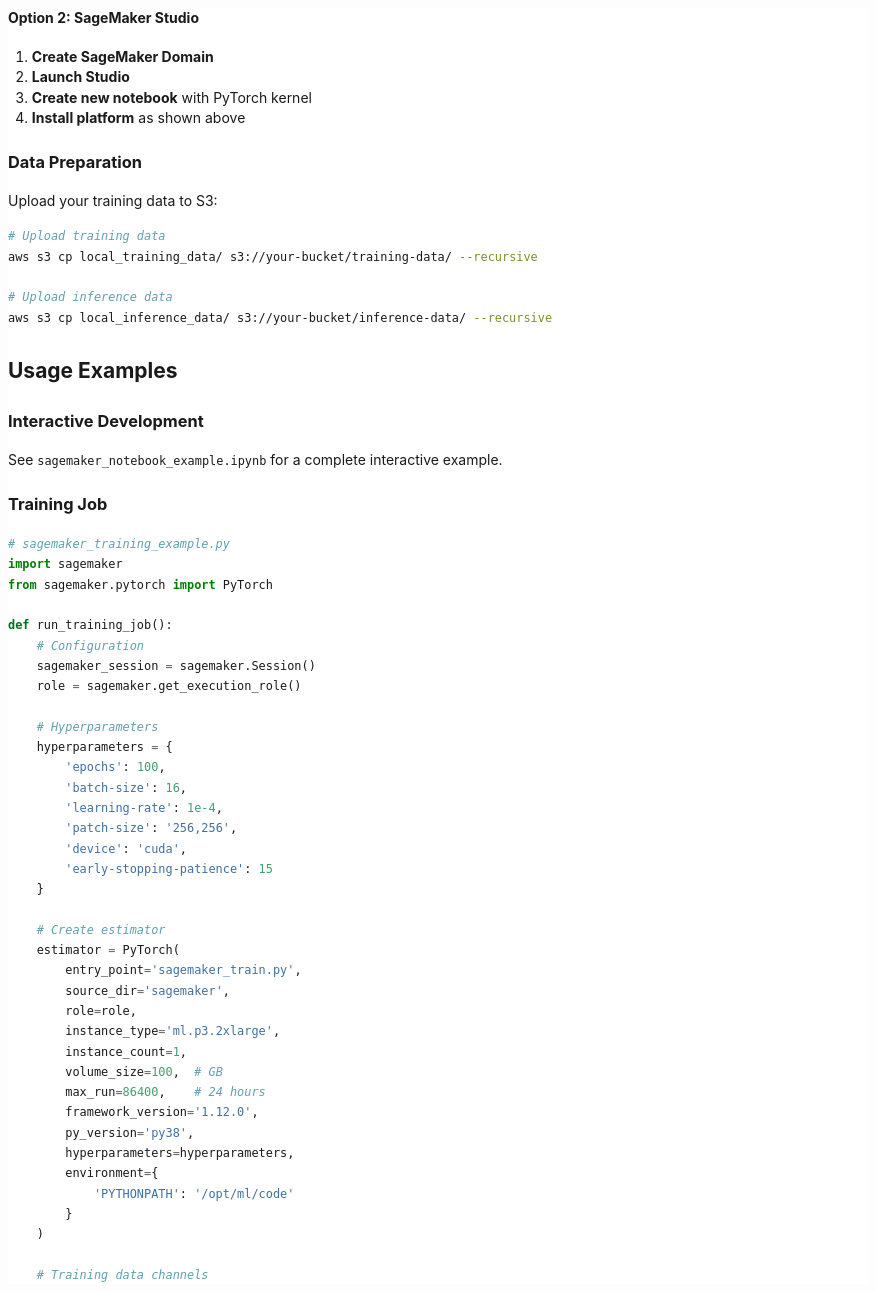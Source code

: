 #### Option 2: SageMaker Studio

1. **Create SageMaker Domain**
2. **Launch Studio**
3. **Create new notebook** with PyTorch kernel
4. **Install platform** as shown above

### Data Preparation

Upload your training data to S3:

```bash
# Upload training data
aws s3 cp local_training_data/ s3://your-bucket/training-data/ --recursive

# Upload inference data
aws s3 cp local_inference_data/ s3://your-bucket/inference-data/ --recursive
```

## Usage Examples

### Interactive Development

See `sagemaker_notebook_example.ipynb` for a complete interactive example.

### Training Job

```python
# sagemaker_training_example.py
import sagemaker
from sagemaker.pytorch import PyTorch

def run_training_job():
    # Configuration
    sagemaker_session = sagemaker.Session()
    role = sagemaker.get_execution_role()
    
    # Hyperparameters
    hyperparameters = {
        'epochs': 100,
        'batch-size': 16,
        'learning-rate': 1e-4,
        'patch-size': '256,256',
        'device': 'cuda',
        'early-stopping-patience': 15
    }
    
    # Create estimator
    estimator = PyTorch(
        entry_point='sagemaker_train.py',
        source_dir='sagemaker',
        role=role,
        instance_type='ml.p3.2xlarge',
        instance_count=1,
        volume_size=100,  # GB
        max_run=86400,    # 24 hours
        framework_version='1.12.0',
        py_version='py38',
        hyperparameters=hyperparameters,
        environment={
            'PYTHONPATH': '/opt/ml/code'
        }
    )
    
    # Training data channels
```